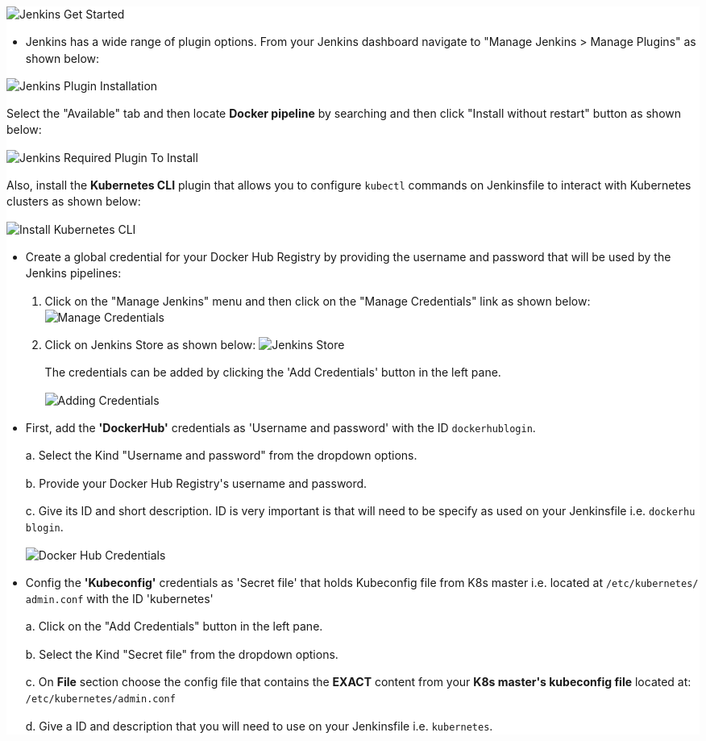![Jenkins Get Started](images/jenkins-get-started.png)

- Jenkins has a wide range of plugin options. From your Jenkins dashboard navigate
to "Manage Jenkins > Manage Plugins" as shown below:

![Jenkins Plugin Installation](images/plugins-installation.png)

Select the "Available" tab and then locate **Docker pipeline** by searching and then
click "Install without restart" button as shown below:

![Jenkins Required Plugin To Install](images/install-docker-pipeline-plugin.png)

Also, install the **Kubernetes CLI** plugin that allows you to configure `kubectl`
commands on Jenkinsfile to interact with Kubernetes clusters as shown below:

![Install Kubernetes CLI](images/install-kubernetes-cli.png)

- Create a global credential for your Docker Hub Registry by providing the username
and password that will be used by the Jenkins pipelines:

    1. Click on the "Manage Jenkins" menu and then click on the "Manage Credentials"
      link as shown below:
      ![Manage Credentials](images/manage_credentials.png)

    2. Click on Jenkins Store as shown below:
        ![Jenkins Store](images/jenkins_store.png)

        The credentials can be added by clicking the 'Add Credentials' button in
        the left pane.

          ![Adding Credentials](images/add-credentials.png)

- First, add the **'DockerHub'** credentials as 'Username and password' with the
ID `dockerhublogin`.

    a. Select the Kind "Username and password" from the dropdown options.

    b. Provide your Docker Hub Registry's username and password.

    c. Give its ID and short description. ID is very important is that will need
    to be specify as used on your Jenkinsfile i.e. `dockerhublogin`.

    ![Docker Hub Credentials](images/docker-hub-credentials.png)

- Config the **'Kubeconfig'** credentials as 'Secret file' that holds Kubeconfig
file from K8s master i.e. located at `/etc/kubernetes/admin.conf` with the ID 'kubernetes'

    a. Click on the "Add Credentials" button in the left pane.

    b. Select the Kind "Secret file" from the dropdown options.

    c. On **File** section choose the config file that contains the **EXACT** content
    from your **K8s master's kubeconfig file** located at: `/etc/kubernetes/admin.conf`

    d. Give a ID and description that you will need to use on your Jenkinsfile
    i.e. `kubernetes`.
